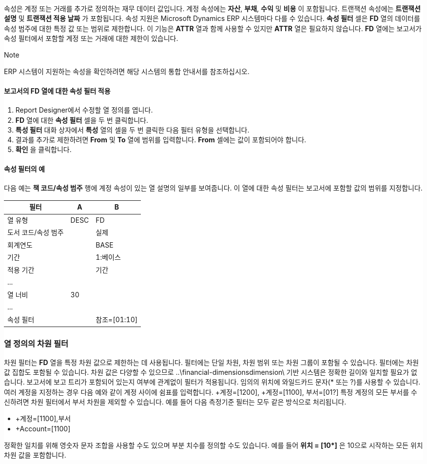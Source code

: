 속성은 계정 또는 거래를 추가로 정의하는 재무 데이터 값입니다. 계정 속성에는 **자산**, **부채**, **수익** 및 **비용** 이 포함됩니다. 트랜잭션 속성에는 **트랜잭션 설명** 및 **트랜잭션 적용 날짜** 가 포함됩니다. 속성 지원은 Microsoft Dynamics ERP 시스템마다 다를 수 있습니다. **속성 필터** 셀은 **FD** 열의 데이터를 속성 범주에 대한 특정 값 또는 범위로 제한합니다. 이 기능은 **ATTR** 열과 함께 사용할 수 있지만 **ATTR** 열은 필요하지 않습니다. **FD** 열에는 보고서가 속성 필터에서 포함할 계정 또는 거래에 대한 제한이 있습니다.

> [!NOTE]
> ERP 시스템이 지원하는 속성을 확인하려면 해당 시스템의 통합 안내서를 참조하십시오.

#### <a name="apply-an-attribute-filter-for-an-fd-column-on-a-report"></a>보고서의 FD 열에 대한 속성 필터 적용

1. Report Designer에서 수정할 열 정의를 엽니다.
2. **FD** 열에 대한 **속성 필터** 셀을 두 번 클릭합니다.
3. **특성 필터** 대화 상자에서 **특성** 열의 셀을 두 번 클릭한 다음 필터 유형을 선택합니다.
4. 결과를 추가로 제한하려면 **From** 및 **To** 열에 범위를 입력합니다. **From** 셀에는 값이 포함되어야 합니다.
5. **확인** 을 클릭합니다.

#### <a name="example-of-an-attribute-filter"></a>속성 필터의 예

다음 예는 **책 코드/속성 범주** 행에 계정 속성이 있는 열 설명의 일부를 보여줍니다. 이 열에 대한 속성 필터는 보고서에 포함할 값의 범위를 지정합니다.

|      필터                  | A    | B                   |
|------------------------------|------|---------------------|
| 열 유형                  | DESC | FD                  |
| 도서 코드/속성 범주 |      | 실제              |
| 회계연도                  |      | BASE                |
| 기간                       |      | 1:베이스              |
| 적용 기간              |      | 기간            |
| ...                          |      |                     |
| 열 너비                 | 30   |                     |
| ...                          |      |                     |
| 속성 필터             |      | 참조=\[01:10\] |

### <a name="dimension-filter-in-a-column-definition"></a>열 정의의 차원 필터

차원 필터는 **FD** 열을 특정 차원 값으로 제한하는 데 사용됩니다. 필터에는 단일 차원, 차원 범위 또는 차원 그룹이 포함될 수 있습니다. 필터에는 차원 값 집합도 포함될 수 있습니다. 차원 값은 다양할 수 있으므로 ..\\financial-dimensionsdimension\\ 기반 시스템은 정확한 길이와 일치할 필요가 없습니다. 보고서에 보고 트리가 포함되어 있는지 여부에 관계없이 필터가 적용됩니다. 임의의 위치에 와일드카드 문자(\* 또는 ?)를 사용할 수 있습니다. 여러 계정을 지정하는 경우 다음 예와 같이 계정 사이에 쉼표를 입력합니다. +계정=\[1200\], +계정=\[1100\], 부서=\[01?\] 특정 계정의 모든 부서를 수신하려면 차원 필터에서 부서 차원을 제외할 수 있습니다. 예를 들어 다음 측정기준 필터는 모두 같은 방식으로 처리됩니다.

- +계정=\[1100\],부서
- +Account=\[1100\]

정확한 일치를 위해 영숫자 문자 조합을 사용할 수도 있으며 부분 치수를 정의할 수도 있습니다. 예를 들어 **위치 = \[10\*\]** 은 10으로 시작하는 모든 위치 차원 값을 포함합니다.

